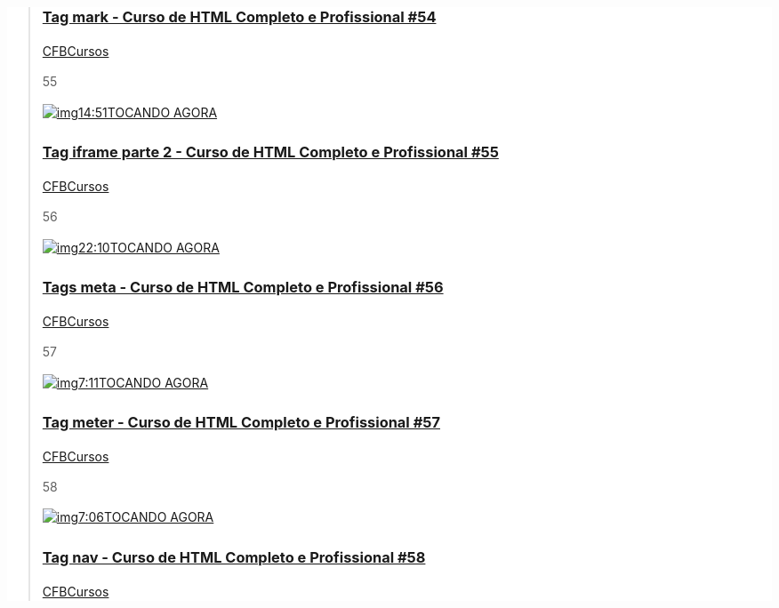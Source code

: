 > ### [Tag mark - Curso de HTML Completo e Profissional #54](https://www.youtube.com/watch?v=8pqiUYP0KmY&list=PLx4x_zx8csUiVHRDO_7qhOaeNrrQ5uU8c&index=54)
>
> [CFBCursos](https://www.youtube.com/c/cfbcursos)
>
> 
>
> 
>
> 55
>
> [![img](https://i.ytimg.com/vi/3_4eQmqC1bs/hqdefault.jpg?sqp=-oaymwEbCKgBEF5IVfKriqkDDggBFQAAiEIYAXABwAEG&rs=AOn4CLCueUl1oFZljbvM9BqTGJlA3ZaGUA)14:51TOCANDO AGORA](https://www.youtube.com/watch?v=3_4eQmqC1bs&list=PLx4x_zx8csUiVHRDO_7qhOaeNrrQ5uU8c&index=55)
>
> ### [Tag iframe parte 2 - Curso de HTML Completo e Profissional #55](https://www.youtube.com/watch?v=3_4eQmqC1bs&list=PLx4x_zx8csUiVHRDO_7qhOaeNrrQ5uU8c&index=55)
>
> [CFBCursos](https://www.youtube.com/c/cfbcursos)
>
> 
>
> 
>
> 56
>
> [![img](https://i.ytimg.com/vi/mtY-C9YpgSo/hqdefault.jpg?sqp=-oaymwEbCKgBEF5IVfKriqkDDggBFQAAiEIYAXABwAEG&rs=AOn4CLBrFJla1rrJMas9UvEO2-HW923FlA)22:10TOCANDO AGORA](https://www.youtube.com/watch?v=mtY-C9YpgSo&list=PLx4x_zx8csUiVHRDO_7qhOaeNrrQ5uU8c&index=56)
>
> ### [Tags meta - Curso de HTML Completo e Profissional #56](https://www.youtube.com/watch?v=mtY-C9YpgSo&list=PLx4x_zx8csUiVHRDO_7qhOaeNrrQ5uU8c&index=56)
>
> [CFBCursos](https://www.youtube.com/c/cfbcursos)
>
> 
>
> 
>
> 57
>
> [![img](https://i.ytimg.com/vi/5Wd1mQkob3A/hqdefault.jpg?sqp=-oaymwEbCKgBEF5IVfKriqkDDggBFQAAiEIYAXABwAEG&rs=AOn4CLA4UVQMlOkZNGDtn0M4PA2UsuplZA)7:11TOCANDO AGORA](https://www.youtube.com/watch?v=5Wd1mQkob3A&list=PLx4x_zx8csUiVHRDO_7qhOaeNrrQ5uU8c&index=57)
>
> ### [Tag meter - Curso de HTML Completo e Profissional #57](https://www.youtube.com/watch?v=5Wd1mQkob3A&list=PLx4x_zx8csUiVHRDO_7qhOaeNrrQ5uU8c&index=57)
>
> [CFBCursos](https://www.youtube.com/c/cfbcursos)
>
> 
>
> 
>
> 58
>
> [![img](https://i.ytimg.com/vi/XOlpzrYc4gA/hqdefault.jpg?sqp=-oaymwEbCKgBEF5IVfKriqkDDggBFQAAiEIYAXABwAEG&rs=AOn4CLCbeLFgDZVn1qQaqskyUY9hxNT_Zg)7:06TOCANDO AGORA](https://www.youtube.com/watch?v=XOlpzrYc4gA&list=PLx4x_zx8csUiVHRDO_7qhOaeNrrQ5uU8c&index=58)
>
> ### [Tag nav - Curso de HTML Completo e Profissional #58](https://www.youtube.com/watch?v=XOlpzrYc4gA&list=PLx4x_zx8csUiVHRDO_7qhOaeNrrQ5uU8c&index=58)
>
> [CFBCursos](https://www.youtube.com/c/cfbcursos)